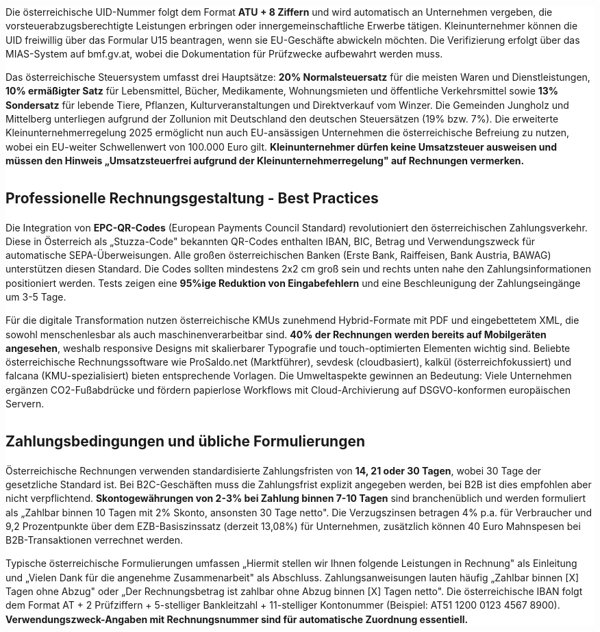 Die österreichische UID-Nummer folgt dem Format **ATU + 8 Ziffern** und wird automatisch an Unternehmen vergeben, die vorsteuerabzugsberechtigte Leistungen erbringen oder innergemeinschaftliche Erwerbe tätigen. Kleinunternehmer können die UID freiwillig über das Formular U15 beantragen, wenn sie EU-Geschäfte abwickeln möchten. Die Verifizierung erfolgt über das MIAS-System auf bmf.gv.at, wobei die Dokumentation für Prüfzwecke aufbewahrt werden muss.

Das österreichische Steuersystem umfasst drei Hauptsätze: **20% Normalsteuersatz** für die meisten Waren und Dienstleistungen, **10% ermäßigter Satz** für Lebensmittel, Bücher, Medikamente, Wohnungsmieten und öffentliche Verkehrsmittel sowie **13% Sondersatz** für lebende Tiere, Pflanzen, Kulturveranstaltungen und Direktverkauf vom Winzer. Die Gemeinden Jungholz und Mittelberg unterliegen aufgrund der Zollunion mit Deutschland den deutschen Steuersätzen (19% bzw. 7%). Die erweiterte Kleinunternehmerregelung 2025 ermöglicht nun auch EU-ansässigen Unternehmen die österreichische Befreiung zu nutzen, wobei ein EU-weiter Schwellenwert von 100.000 Euro gilt. **Kleinunternehmer dürfen keine Umsatzsteuer ausweisen und müssen den Hinweis „Umsatzsteuerfrei aufgrund der Kleinunternehmerregelung" auf Rechnungen vermerken.**

## Professionelle Rechnungsgestaltung - Best Practices

Die Integration von **EPC-QR-Codes** (European Payments Council Standard) revolutioniert den österreichischen Zahlungsverkehr. Diese in Österreich als „Stuzza-Code" bekannten QR-Codes enthalten IBAN, BIC, Betrag und Verwendungszweck für automatische SEPA-Überweisungen. Alle großen österreichischen Banken (Erste Bank, Raiffeisen, Bank Austria, BAWAG) unterstützen diesen Standard. Die Codes sollten mindestens 2x2 cm groß sein und rechts unten nahe den Zahlungsinformationen positioniert werden. Tests zeigen eine **95%ige Reduktion von Eingabefehlern** und eine Beschleunigung der Zahlungseingänge um 3-5 Tage.

Für die digitale Transformation nutzen österreichische KMUs zunehmend Hybrid-Formate mit PDF und eingebettetem XML, die sowohl menschenlesbar als auch maschinenverarbeitbar sind. **40% der Rechnungen werden bereits auf Mobilgeräten angesehen**, weshalb responsive Designs mit skalierbarer Typografie und touch-optimierten Elementen wichtig sind. Beliebte österreichische Rechnungssoftware wie ProSaldo.net (Marktführer), sevdesk (cloudbasiert), kalkül (österreichfokussiert) und falcana (KMU-spezialisiert) bieten entsprechende Vorlagen. Die Umweltaspekte gewinnen an Bedeutung: Viele Unternehmen ergänzen CO2-Fußabdrücke und fördern papierlose Workflows mit Cloud-Archivierung auf DSGVO-konformen europäischen Servern.

## Zahlungsbedingungen und übliche Formulierungen

Österreichische Rechnungen verwenden standardisierte Zahlungsfristen von **14, 21 oder 30 Tagen**, wobei 30 Tage der gesetzliche Standard ist. Bei B2C-Geschäften muss die Zahlungsfrist explizit angegeben werden, bei B2B ist dies empfohlen aber nicht verpflichtend. **Skontogewährungen von 2-3% bei Zahlung binnen 7-10 Tagen** sind branchenüblich und werden formuliert als „Zahlbar binnen 10 Tagen mit 2% Skonto, ansonsten 30 Tage netto". Die Verzugszinsen betragen 4% p.a. für Verbraucher und 9,2 Prozentpunkte über dem EZB-Basiszinssatz (derzeit 13,08%) für Unternehmen, zusätzlich können 40 Euro Mahnspesen bei B2B-Transaktionen verrechnet werden.

Typische österreichische Formulierungen umfassen „Hiermit stellen wir Ihnen folgende Leistungen in Rechnung" als Einleitung und „Vielen Dank für die angenehme Zusammenarbeit" als Abschluss. Zahlungsanweisungen lauten häufig „Zahlbar binnen [X] Tagen ohne Abzug" oder „Der Rechnungsbetrag ist zahlbar ohne Abzug binnen [X] Tagen netto". Die österreichische IBAN folgt dem Format AT + 2 Prüfziffern + 5-stelliger Bankleitzahl + 11-stelliger Kontonummer (Beispiel: AT51 1200 0123 4567 8900). **Verwendungszweck-Angaben mit Rechnungsnummer sind für automatische Zuordnung essentiell.**
